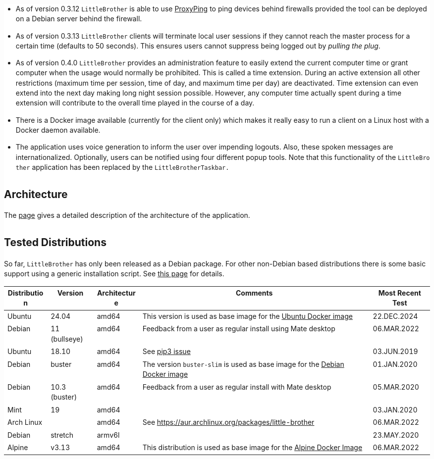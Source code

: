 *   As of version 0.3.12 `LittleBrother` is able to use [ProxyPing](https://github.com/marcus67/proxy_ping) to ping
devices behind firewalls provided the tool can be deployed on a Debian server behind the firewall.

*   As of version 0.3.13 `LittleBrother` clients will terminate local user sessions if they cannot reach the master
process for a certain time (defaults to 50 seconds). This ensures users cannot suppress being logged out by 
*pulling the plug*.

*   As of version 0.4.0 `LittleBrother` provides an administration feature to easily extend the current computer time 
or grant computer when the usage would normally be prohibited. This is called a time extension. During an active 
extension all other restrictions (maximum time per session, time of day, and maximum time per day) are deactivated.
Time extension can even extend into the next day making long night session possible. However, any computer time
actually spent during a time extension will contribute to the overall time played in the course of a day.   

*   There is a Docker image available (currently for the client only) which makes it really easy to run a client on a 
Linux host with a Docker daemon available.

*   The application uses voice generation to inform the user over impending logouts. Also, these spoken
messages are internationalized. Optionally, users can be notified using four different popup tools. Note that this
functionality of the `LittleBrother` application has been replaced by the `LittleBrotherTaskbar.` 

## Architecture

The [page](ARCHITECTURE.md) gives a detailed description of the architecture of the application.    

## Tested Distributions

So far, `LittleBrother` has only been released as a Debian package. For other non-Debian based distributions 
there is some basic support using a generic installation script. 
See [this page](NON-DEBIAN-INSTALLATION.md) for details.

| Distribution | Version       | Architecture | Comments                                                                                                                                                    | Most Recent Test |
|--------------|---------------|--------------|-------------------------------------------------------------------------------------------------------------------------------------------------------------|------------------|
| Ubuntu       | 24.04         | amd64        | This version is used as base image for the [Ubuntu Docker image](https://hub.docker.com/repository/docker/marcusrickert/little-brother-ubuntu-client)       | 22.DEC.2024      |
| Debian       | 11 (bullseye) | amd64        | Feedback from a user as regular install using Mate desktop                                                                                                  | 06.MAR.2022      |
| Ubuntu       | 18.10         | amd64        | See [pip3 issue](https://github.com/marcus67/little_brother/issues/53)                                                                                      | 03.JUN.2019      |
| Debian       | buster        | amd64        | The version `buster-slim` is used as base image for the [Debian Docker image](https://hub.docker.com/repository/docker/marcusrickert/little-brother-client) | 01.JAN.2020      |
| Debian       | 10.3 (buster) | amd64        | Feedback from a user as regular install with Mate desktop                                                                                                   | 05.MAR.2020      |
| Mint         | 19            | amd64        |                                                                                                                                                             | 03.JAN.2020      |
| Arch Linux   |               | amd64        | See https://aur.archlinux.org/packages/little-brother                                                                                                       | 06.MAR.2022      |
| Debian       | stretch       | armv6l       |                                                                                                                                                             | 23.MAY.2020      |
| Alpine       | v3.13         | amd64        | This distribution is used as base image for the [Alpine Docker Image](https://hub.docker.com/repository/docker/marcusrickert/little-brother-alpine-client)  | 06.MAR.2022      |
